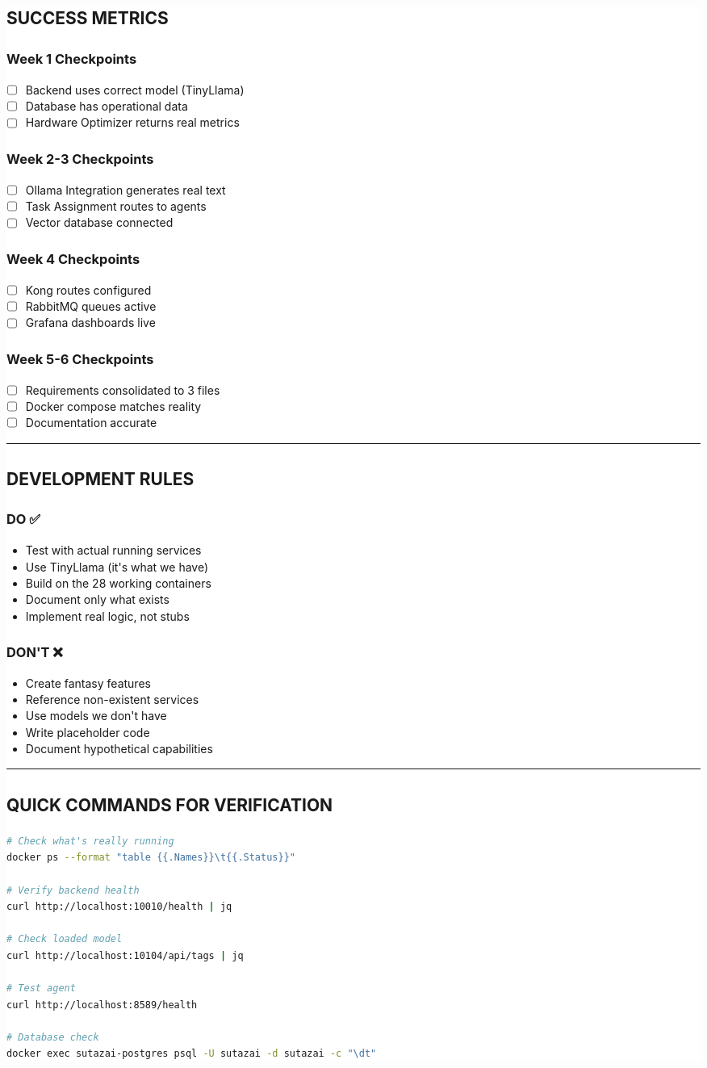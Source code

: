 
## SUCCESS METRICS

### Week 1 Checkpoints
- [ ] Backend uses correct model (TinyLlama)
- [ ] Database has operational data
- [ ] Hardware Optimizer returns real metrics

### Week 2-3 Checkpoints
- [ ] Ollama Integration generates real text
- [ ] Task Assignment routes to agents
- [ ] Vector database connected

### Week 4 Checkpoints
- [ ] Kong routes configured
- [ ] RabbitMQ queues active
- [ ] Grafana dashboards live

### Week 5-6 Checkpoints
- [ ] Requirements consolidated to 3 files
- [ ] Docker compose matches reality
- [ ] Documentation accurate

---

## DEVELOPMENT RULES

### DO ✅
- Test with actual running services
- Use TinyLlama (it's what we have)
- Build on the 28 working containers
- Document only what exists
- Implement real logic, not stubs

### DON'T ❌
- Create fantasy features
- Reference non-existent services
- Use models we don't have
- Write placeholder code
- Document hypothetical capabilities

---

## QUICK COMMANDS FOR VERIFICATION

```bash
# Check what's really running
docker ps --format "table {{.Names}}\t{{.Status}}"

# Verify backend health
curl http://localhost:10010/health | jq

# Check loaded model
curl http://localhost:10104/api/tags | jq

# Test agent
curl http://localhost:8589/health

# Database check
docker exec sutazai-postgres psql -U sutazai -d sutazai -c "\dt"

```